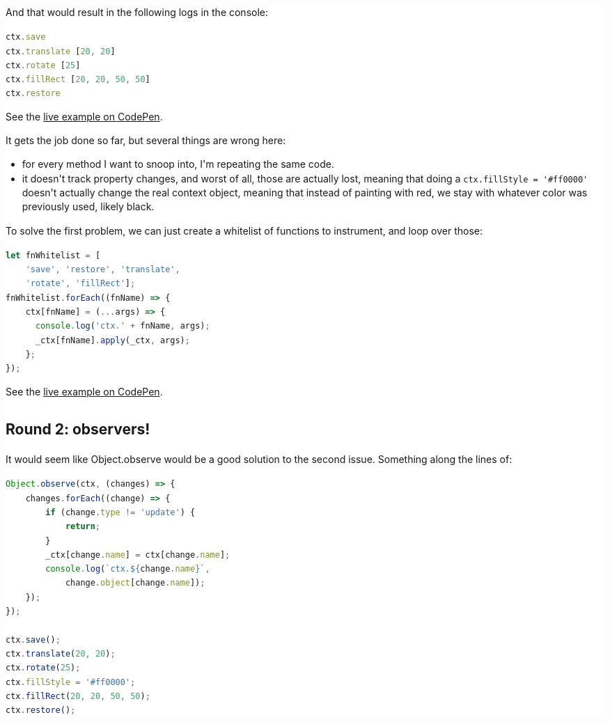 And that would result in the following logs in the console:

```javascript
ctx.save
ctx.translate [20, 20]
ctx.rotate [25]
ctx.fillRect [20, 20, 50, 50]
ctx.restore
```

See the [live example on CodePen](http://codepen.io/mikaelgramont/pen/avjxMv/).

It gets the job done so far, but several things are wrong here:

- for every method I want to snoop into, I'm repeating the same code.
- it doesn't track property changes, and worst of all, those are actually lost, meaning that doing a `ctx.fillStyle = '#ff0000'` doesn't actually change the real context object, meaning that instead of painting with red, we stay with whatever color was previously used, likely black.

To solve the first problem, we can just create a whitelist of functions to instrument, and loop over those:

```javascript
let fnWhitelist = [
	'save', 'restore', 'translate',
	'rotate', 'fillRect'];
fnWhitelist.forEach((fnName) => {
	ctx[fnName] = (...args) => {
	  console.log('ctx.' + fnName, args);  
	  _ctx[fnName].apply(_ctx, args);
	};
});
```

See the [live example on CodePen](http://codepen.io/mikaelgramont/pen/dYjEbv/).

## Round 2: observers!

It would seem like Object.observe would be a good solution to the second issue. Something along the lines of:

```javascript
Object.observe(ctx, (changes) => {
	changes.forEach((change) => {
		if (change.type != 'update') {
			return;
		}
		_ctx[change.name] = ctx[change.name];
		console.log(`ctx.${change.name}`,
			change.object[change.name]);
	});
});

ctx.save();
ctx.translate(20, 20);
ctx.rotate(25);
ctx.fillStyle = '#ff0000';
ctx.fillRect(20, 20, 50, 50);
ctx.restore();
```
